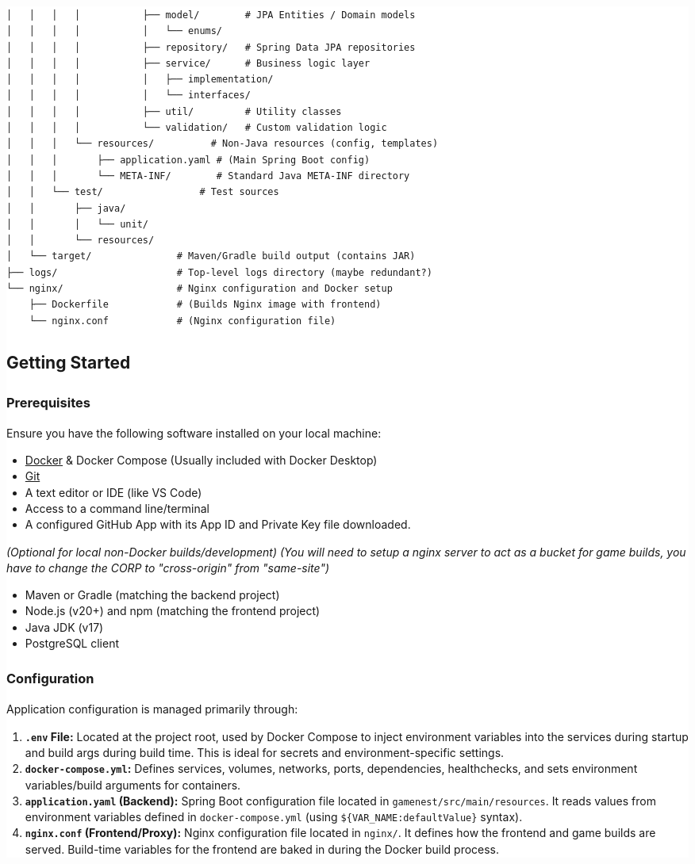 ```
│   │   │   │           ├── model/        # JPA Entities / Domain models
│   │   │   │           │   └── enums/
│   │   │   │           ├── repository/   # Spring Data JPA repositories
│   │   │   │           ├── service/      # Business logic layer
│   │   │   │           │   ├── implementation/
│   │   │   │           │   └── interfaces/
│   │   │   │           ├── util/         # Utility classes
│   │   │   │           └── validation/   # Custom validation logic
│   │   │   └── resources/          # Non-Java resources (config, templates)
│   │   │       ├── application.yaml # (Main Spring Boot config)
│   │   │       └── META-INF/        # Standard Java META-INF directory
│   │   └── test/                 # Test sources
│   │       ├── java/
│   │       │   └── unit/
│   │       └── resources/
│   └── target/               # Maven/Gradle build output (contains JAR)
├── logs/                     # Top-level logs directory (maybe redundant?)
└── nginx/                    # Nginx configuration and Docker setup
    ├── Dockerfile            # (Builds Nginx image with frontend)
    └── nginx.conf            # (Nginx configuration file)
```

## Getting Started

### Prerequisites

Ensure you have the following software installed on your local machine:

- [Docker](https://www.docker.com/products/docker-desktop/) & Docker Compose (Usually included with Docker Desktop)
- [Git](https://git-scm.com/downloads)
- A text editor or IDE (like VS Code)
- Access to a command line/terminal
- A configured GitHub App with its App ID and Private Key file downloaded.

_(Optional for local non-Docker builds/development)_
_(You will need to setup a nginx server to act as a bucket for game builds, you have to change the CORP to "cross-origin" from "same-site")_

- Maven or Gradle (matching the backend project)
- Node.js (v20+) and npm (matching the frontend project)
- Java JDK (v17)
- PostgreSQL client

### Configuration

Application configuration is managed primarily through:

1.  **`.env` File:** Located at the project root, used by Docker Compose to inject environment variables into the services during startup and build args during build time. This is ideal for secrets and environment-specific settings.
2.  **`docker-compose.yml`:** Defines services, volumes, networks, ports, dependencies, healthchecks, and sets environment variables/build arguments for containers.
3.  **`application.yaml` (Backend):** Spring Boot configuration file located in `gamenest/src/main/resources`. It reads values from environment variables defined in `docker-compose.yml` (using `${VAR_NAME:defaultValue}` syntax).
4.  **`nginx.conf` (Frontend/Proxy):** Nginx configuration file located in `nginx/`. It defines how the frontend and game builds are served. Build-time variables for the frontend are baked in during the Docker build process.
